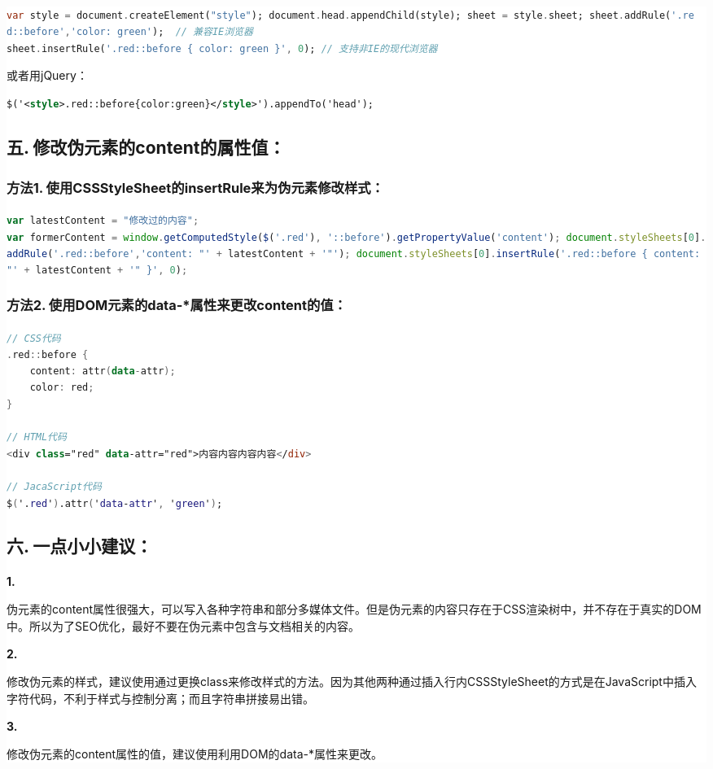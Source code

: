 ```dart
var style = document.createElement("style"); document.head.appendChild(style); sheet = style.sheet; sheet.addRule('.red::before','color: green');  // 兼容IE浏览器
sheet.insertRule('.red::before { color: green }', 0); // 支持非IE的现代浏览器
```

或者用jQuery：

```xml
$('<style>.red::before{color:green}</style>').appendTo('head');
```

## 五. 修改伪元素的content的属性值：

### 方法1. 使用CSSStyleSheet的insertRule来为伪元素修改样式：

```jsx
var latestContent = "修改过的内容";
var formerContent = window.getComputedStyle($('.red'), '::before').getPropertyValue('content'); document.styleSheets[0].addRule('.red::before','content: "' + latestContent + '"'); document.styleSheets[0].insertRule('.red::before { content: "' + latestContent + '" }', 0);
```

### 方法2. 使用DOM元素的data-*属性来更改content的值：

```kotlin
// CSS代码
.red::before {
    content: attr(data-attr);
    color: red;
}

// HTML代码
<div class="red" data-attr="red">内容内容内容内容</div>

// JacaScript代码
$('.red').attr('data-attr', 'green');
```

## 六. 一点小小建议：

**1.**

伪元素的content属性很强大，可以写入各种字符串和部分多媒体文件。但是伪元素的内容只存在于CSS渲染树中，并不存在于真实的DOM中。所以为了SEO优化，最好不要在伪元素中包含与文档相关的内容。

**2.**

修改伪元素的样式，建议使用通过更换class来修改样式的方法。因为其他两种通过插入行内CSSStyleSheet的方式是在JavaScript中插入字符代码，不利于样式与控制分离；而且字符串拼接易出错。

**3.**

修改伪元素的content属性的值，建议使用利用DOM的data-*属性来更改。

